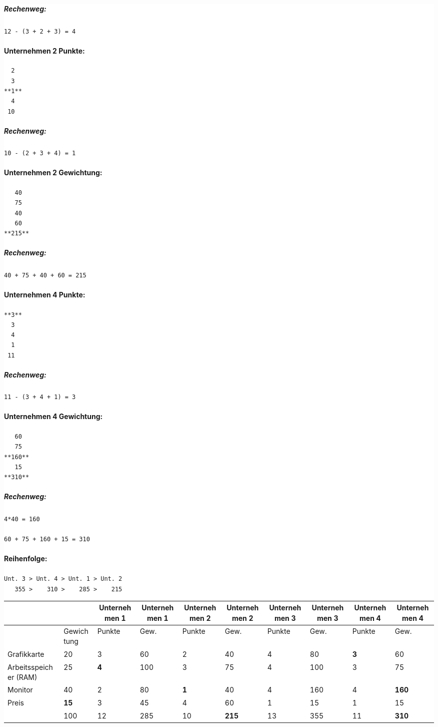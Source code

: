 ##### Rechenweg:
    12 - (3 + 2 + 3) = 4

#### Unternehmen 2 Punkte:
      2
      3
    **1**
      4
     10

##### Rechenweg:
    10 - (2 + 3 + 4) = 1

#### Unternehmen 2 Gewichtung:
       40
       75
       40
       60
    **215**

##### Rechenweg:
    40 + 75 + 40 + 60 = 215

#### Unternehmen 4 Punkte:
    **3**
      3
      4
      1
     11

##### Rechenweg:
    11 - (3 + 4 + 1) = 3

#### Unternehmen 4 Gewichtung:
       60
       75
    **160**
       15
    **310**

##### Rechenweg:
    4*40 = 160
    
    60 + 75 + 160 + 15 = 310

#### Reihenfolge:
    Unt. 3 > Unt. 4 > Unt. 1 > Unt. 2
       355 >    310 >    285 >    215

|                       |            | Unternehmen 1 | Unternehmen 1 | Unternehmen 2 | Unternehmen 2 | Unternehmen 3 | Unternehmen 3 | Unternehmen 4 | Unternehmen 4 |
|-----------------------|------------|---------------|---------------|---------------|---------------|---------------|---------------|---------------|---------------|
|                       | Gewichtung | Punkte        | Gew.          | Punkte        | Gew.          | Punkte        | Gew.          | Punkte        | Gew.          |
| Grafikkarte           | 20         | 3             | 60            | 2             | 40            | 4             | 80            | **3**         | 60            |
| Arbeitsspeicher (RAM) | 25         | **4**         | 100           | 3             | 75            | 4             | 100           | 3             | 75            |
| Monitor               | 40         | 2             | 80            | **1**         | 40            | 4             | 160           | 4             | **160**       |
| Preis                 | **15**     | 3             | 45            | 4             | 60            | 1             | 15            | 1             | 15            |
|                       | 100        | 12            | 285           | 10            | **215**       | 13            | 355           | 11            | **310**       |

